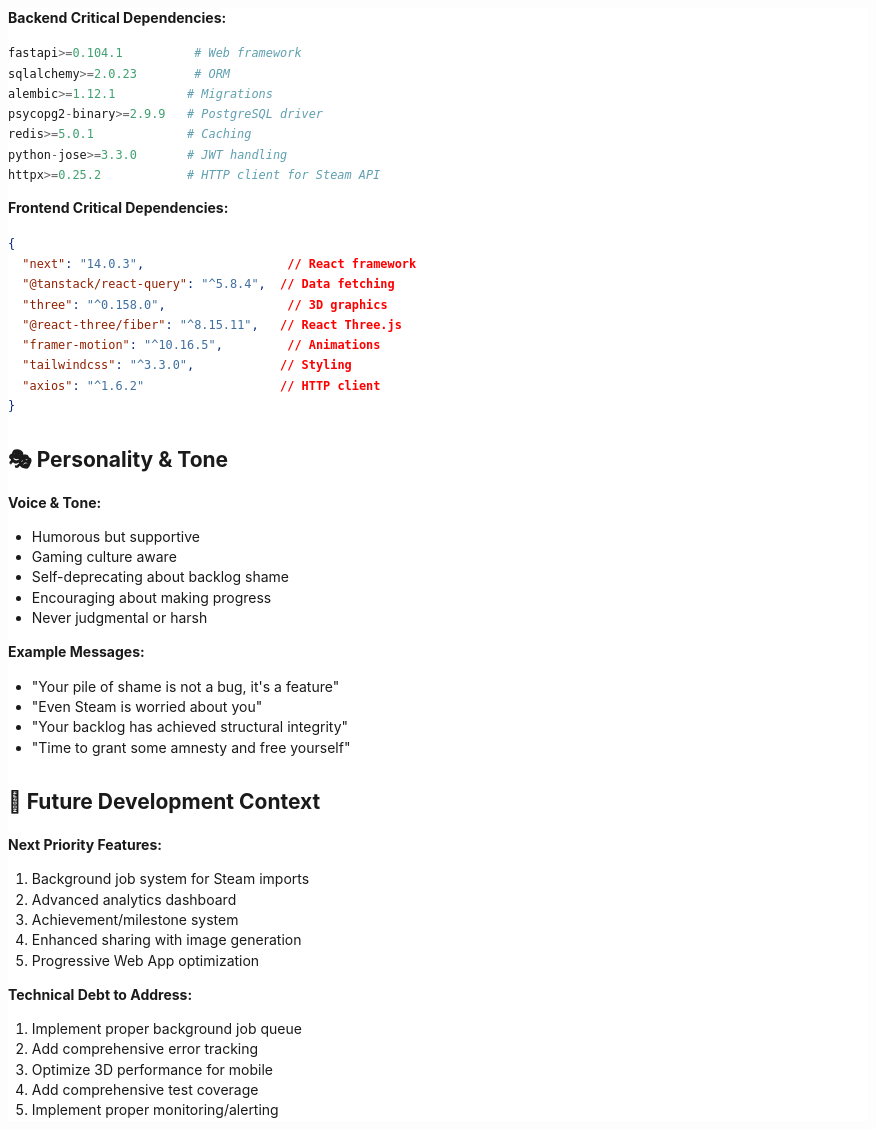 **Backend Critical Dependencies:**
```python
fastapi>=0.104.1          # Web framework
sqlalchemy>=2.0.23        # ORM
alembic>=1.12.1          # Migrations
psycopg2-binary>=2.9.9   # PostgreSQL driver
redis>=5.0.1             # Caching
python-jose>=3.3.0       # JWT handling
httpx>=0.25.2            # HTTP client for Steam API
```

**Frontend Critical Dependencies:**
```json
{
  "next": "14.0.3",                    // React framework
  "@tanstack/react-query": "^5.8.4",  // Data fetching
  "three": "^0.158.0",                 // 3D graphics
  "@react-three/fiber": "^8.15.11",   // React Three.js
  "framer-motion": "^10.16.5",         // Animations
  "tailwindcss": "^3.3.0",            // Styling
  "axios": "^1.6.2"                   // HTTP client
}
```

## 🎭 Personality & Tone

**Voice & Tone:**
- Humorous but supportive
- Gaming culture aware
- Self-deprecating about backlog shame
- Encouraging about making progress
- Never judgmental or harsh

**Example Messages:**
- "Your pile of shame is not a bug, it's a feature"
- "Even Steam is worried about you"
- "Your backlog has achieved structural integrity"
- "Time to grant some amnesty and free yourself"

## 🔮 Future Development Context

**Next Priority Features:**
1. Background job system for Steam imports
2. Advanced analytics dashboard
3. Achievement/milestone system  
4. Enhanced sharing with image generation
5. Progressive Web App optimization

**Technical Debt to Address:**
1. Implement proper background job queue
2. Add comprehensive error tracking
3. Optimize 3D performance for mobile
4. Add comprehensive test coverage
5. Implement proper monitoring/alerting
